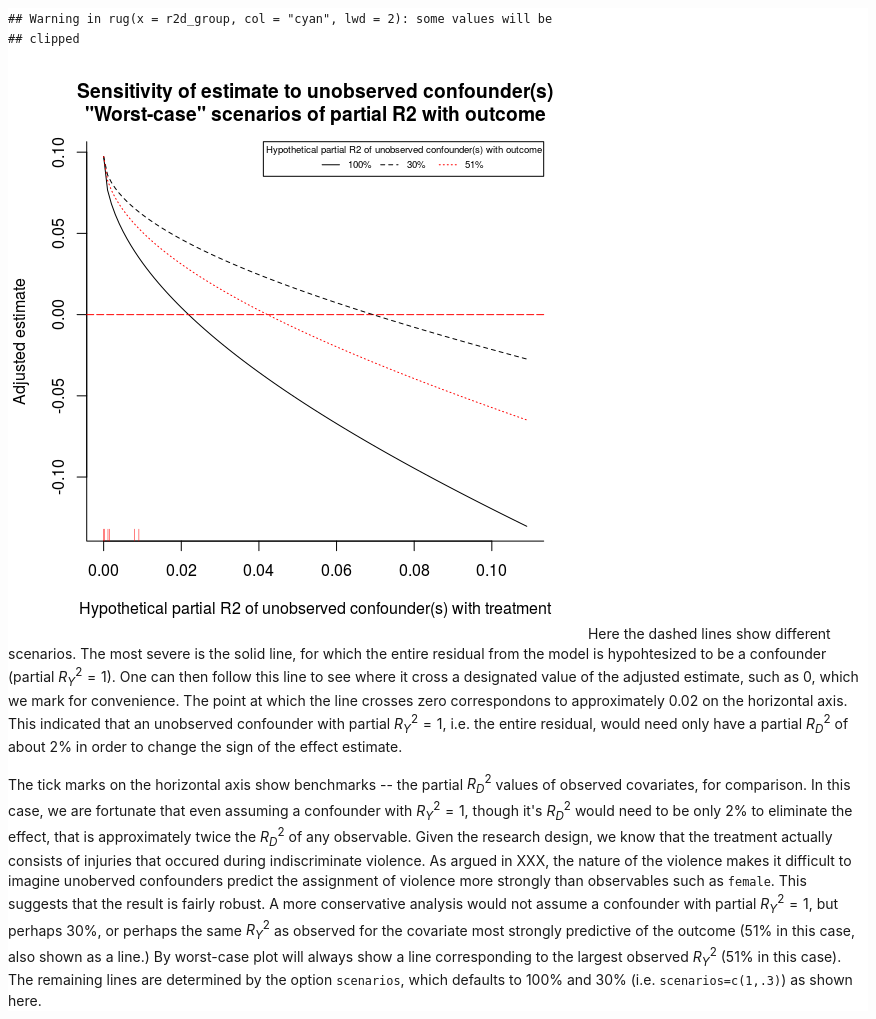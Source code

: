 ```
## Warning in rug(x = r2d_group, col = "cyan", lwd = 2): some values will be
## clipped
```

![](sensemakr_files/figure-html/unnamed-chunk-11-1.png)
Here the dashed lines show different scenarios. The most severe is the solid line, for which the entire residual from the model is hypohtesized to be a confounder (partial $R^2_Y=1$). One can then follow this line to see where it cross a designated value of the adjusted estimate, such as $0$, which we mark for convenience.  The point at which the line crosses zero correspondons to approximately 0.02 on the horizontal axis. This indicated that an unobserved confounder with partial $R^2_Y=1$, i.e. the entire residual, would need only have a partial $R^2_D$ of about 2\% in order to change the sign of the effect estimate. 

The tick marks on the horizontal axis show benchmarks -- the partial $R^2_D$ values of observed covariates, for comparison. In this case, we are fortunate that even assuming a confounder with $R^2_Y=1$, though it's $R^2_D$ would need to be only 2\% to eliminate the effect, that is approximately twice the $R^2_D$ of any observable.  Given the research design, we know that the treatment actually consists of injuries that occured during indiscriminate violence. As argued in XXX, the nature of the violence makes it difficult to imagine unoberved confounders predict the assignment of violence more strongly than observables such as  `female`.  This suggests that the result is fairly robust. 
A more conservative analysis would not assume a confounder with partial $R^2_Y=1$, but perhaps 30\%, or perhaps the same $R^2_Y$ as observed for the covariate most strongly predictive of the outcome (51\% in this case, also shown as a line.)  By worst-case plot will always show a line corresponding to the largest observed $R^2_Y$ (51\% in this case).  The remaining lines are determined by the option `scenarios`, which defaults to 100\% and 30\% (i.e. `scenarios=c(1,.3)`) as shown here.

